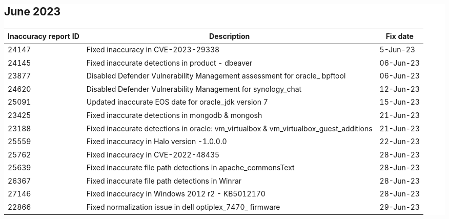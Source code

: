 ## June 2023

| Inaccuracy report ID | Description | Fix date |
|---|---|---|
| 24147 | Fixed inaccuracy in CVE-2023-29338 | 5-Jun-23 |
| 24145 | Fixed inaccurate detections in product - dbeaver | 06-Jun-23 |
| 23877 | Disabled Defender Vulnerability Management assessment for oracle_ bpftool | 06-Jun-23 |
| 24620 | Disabled Defender Vulnerability Management for synology_chat | 12-Jun-23 |
| 25091 | Updated inaccurate EOS date for oracle_jdk version 7 | 15-Jun-23 |
| 23425 | Fixed inaccurate detections in mongodb & mongosh | 21-Jun-23 |
| 23188 | Fixed inaccurate detections in oracle: vm_virtualbox & vm_virtualbox_guest_additions | 21-Jun-23 |
| 25559 | Fixed inaccuracy in Halo version -1.0.0.0 | 22-Jun-23 |
| 25762 | Fixed inaccuracy in CVE-2022-48435 | 28-Jun-23 |
| 25639 | Fixed inaccurate file path detections in apache_commonsText | 28-Jun-23 |
| 26367 | Fixed inaccurate file path detections in Winrar | 28-Jun-23 |
| 27146 | Fixed inaccuracy in Windows 2012 r2 - KB5012170 | 28-Jun-23 |
| 22866 | Fixed normalization issue in dell optiplex_7470_ firmware | 29-Jun-23 |

